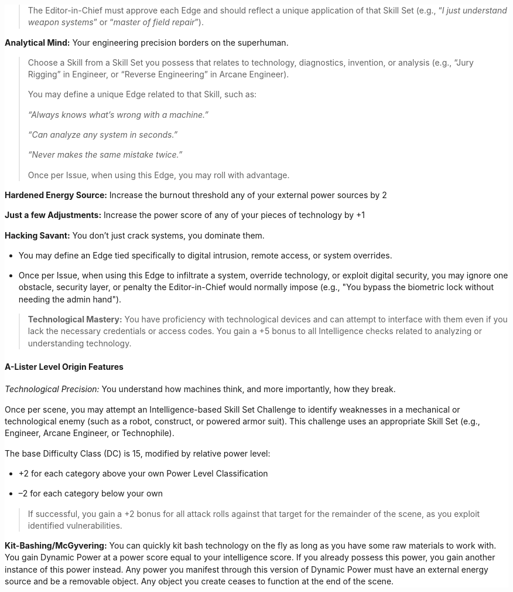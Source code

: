 > The Editor-in-Chief must approve each Edge and should reflect a unique application of that Skill Set (e.g., “*I just understand weapon systems*” or “*master of field repair*”).

**Analytical Mind:** Your engineering precision borders on the superhuman.

> Choose a Skill from a Skill Set you possess that relates to technology, diagnostics, invention, or analysis (e.g., “Jury Rigging” in Engineer, or “Reverse Engineering” in Arcane Engineer).
>
> You may define a unique Edge related to that Skill, such as:
>
> *“Always knows what’s wrong with a machine.”*
>
> *“Can analyze any system in seconds.”*
>
> *“Never makes the same mistake twice.”*
>
> Once per Issue, when using this Edge, you may roll with advantage.

**Hardened Energy Source:** Increase the burnout threshold any of your external power sources by 2

**Just a few Adjustments:** Increase the power score of any of your pieces of technology by +1

**Hacking Savant:** You don’t just crack systems, you dominate them.

- You may define an Edge tied specifically to digital intrusion, remote access, or system overrides.

- Once per Issue, when using this Edge to infiltrate a system, override technology, or exploit digital security, you may ignore one obstacle, security layer, or penalty the Editor-in-Chief would normally impose (e.g., "You bypass the biometric lock without needing the admin hand").

> **Technological Mastery:** You have proficiency with technological devices and can attempt to interface with them even if you lack the necessary credentials or access codes. You gain a +5 bonus to all Intelligence checks related to analyzing or understanding technology.

#### A-Lister Level Origin Features 

*Technological Precision:* You understand how machines think, and more importantly, how they break.

Once per scene, you may attempt an Intelligence-based Skill Set Challenge to identify weaknesses in a mechanical or technological enemy (such as a robot, construct, or powered armor suit). This challenge uses an appropriate Skill Set (e.g., Engineer, Arcane Engineer, or Technophile).

The base Difficulty Class (DC) is 15, modified by relative power level:

- +2 for each category above your own Power Level Classification

- –2 for each category below your own

> If successful, you gain a +2 bonus for all attack rolls against that target for the remainder of the scene, as you exploit identified vulnerabilities.

**Kit-Bashing/McGyvering:** You can quickly kit bash technology on the fly as long as you have some raw materials to work with. You gain Dynamic Power at a power score equal to your intelligence score. If you already possess this power, you gain another instance of this power instead. Any power you manifest through this version of Dynamic Power must have an external energy source and be a removable object. Any object you create ceases to function at the end of the scene.
